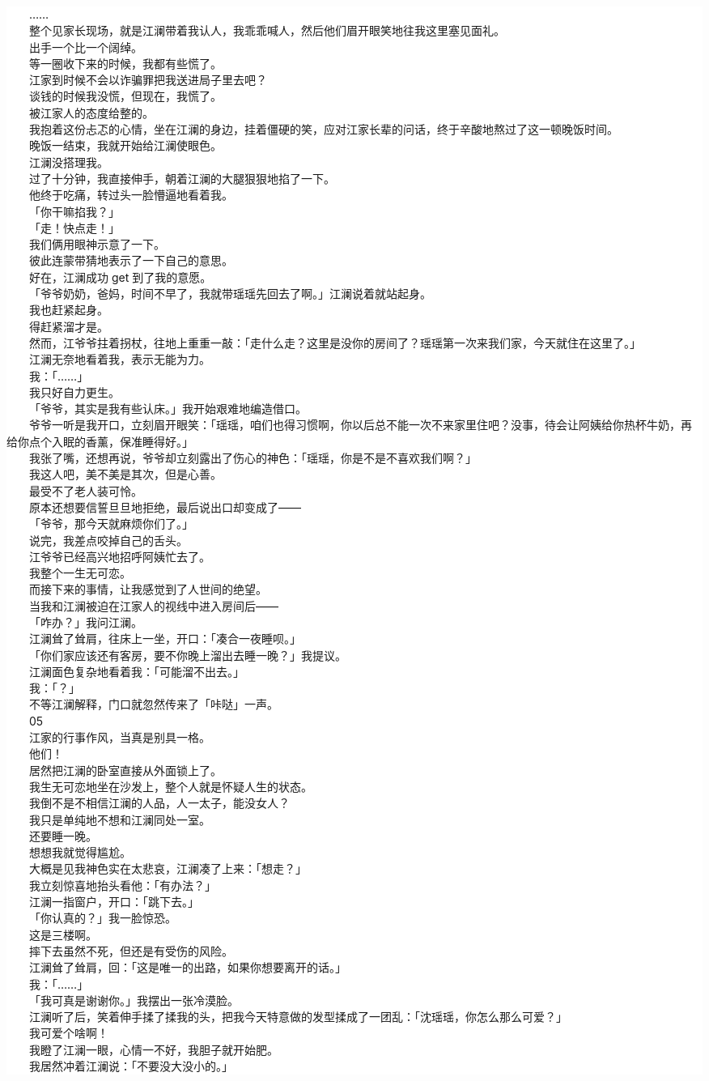 &emsp;&emsp;……  
&emsp;&emsp;整个见家长现场，就是江澜带着我认人，我乖乖喊人，然后他们眉开眼笑地往我这里塞见面礼。  
&emsp;&emsp;出手一个比一个阔绰。  
&emsp;&emsp;等一圈收下来的时候，我都有些慌了。  
&emsp;&emsp;江家到时候不会以诈骗罪把我送进局子里去吧？  
&emsp;&emsp;谈钱的时候我没慌，但现在，我慌了。  
&emsp;&emsp;被江家人的态度给整的。  
&emsp;&emsp;我抱着这份忐忑的心情，坐在江澜的身边，挂着僵硬的笑，应对江家长辈的问话，终于辛酸地熬过了这一顿晚饭时间。  
&emsp;&emsp;晚饭一结束，我就开始给江澜使眼色。  
&emsp;&emsp;江澜没搭理我。  
&emsp;&emsp;过了十分钟，我直接伸手，朝着江澜的大腿狠狠地掐了一下。  
&emsp;&emsp;他终于吃痛，转过头一脸懵逼地看着我。  
&emsp;&emsp;「你干嘛掐我？」  
&emsp;&emsp;「走！快点走！」  
&emsp;&emsp;我们俩用眼神示意了一下。  
&emsp;&emsp;彼此连蒙带猜地表示了一下自己的意思。  
&emsp;&emsp;好在，江澜成功 get 到了我的意愿。  
&emsp;&emsp;「爷爷奶奶，爸妈，时间不早了，我就带瑶瑶先回去了啊。」江澜说着就站起身。  
&emsp;&emsp;我也赶紧起身。  
&emsp;&emsp;得赶紧溜才是。  
&emsp;&emsp;然而，江爷爷拄着拐杖，往地上重重一敲：「走什么走？这里是没你的房间了？瑶瑶第一次来我们家，今天就住在这里了。」  
&emsp;&emsp;江澜无奈地看着我，表示无能为力。  
&emsp;&emsp;我：「……」  
&emsp;&emsp;我只好自力更生。  
&emsp;&emsp;「爷爷，其实是我有些认床。」我开始艰难地编造借口。  
&emsp;&emsp;爷爷一听是我开口，立刻眉开眼笑：「瑶瑶，咱们也得习惯啊，你以后总不能一次不来家里住吧？没事，待会让阿姨给你热杯牛奶，再给你点个入眠的香薰，保准睡得好。」  
&emsp;&emsp;我张了嘴，还想再说，爷爷却立刻露出了伤心的神色：「瑶瑶，你是不是不喜欢我们啊？」  
&emsp;&emsp;我这人吧，美不美是其次，但是心善。  
&emsp;&emsp;最受不了老人装可怜。  
&emsp;&emsp;原本还想要信誓旦旦地拒绝，最后说出口却变成了——  
&emsp;&emsp;「爷爷，那今天就麻烦你们了。」  
&emsp;&emsp;说完，我差点咬掉自己的舌头。  
&emsp;&emsp;江爷爷已经高兴地招呼阿姨忙去了。  
&emsp;&emsp;我整个一生无可恋。  
&emsp;&emsp;而接下来的事情，让我感觉到了人世间的绝望。  
&emsp;&emsp;当我和江澜被迫在江家人的视线中进入房间后——  
&emsp;&emsp;「咋办？」我问江澜。  
&emsp;&emsp;江澜耸了耸肩，往床上一坐，开口：「凑合一夜睡呗。」  
&emsp;&emsp;「你们家应该还有客房，要不你晚上溜出去睡一晚？」我提议。  
&emsp;&emsp;江澜面色复杂地看着我：「可能溜不出去。」  
&emsp;&emsp;我：「？」  
&emsp;&emsp;不等江澜解释，门口就忽然传来了「咔哒」一声。  
&emsp;&emsp;05  
&emsp;&emsp;江家的行事作风，当真是别具一格。  
&emsp;&emsp;他们！  
&emsp;&emsp;居然把江澜的卧室直接从外面锁上了。  
&emsp;&emsp;我生无可恋地坐在沙发上，整个人就是怀疑人生的状态。  
&emsp;&emsp;我倒不是不相信江澜的人品，人一太子，能没女人？  
&emsp;&emsp;我只是单纯地不想和江澜同处一室。  
&emsp;&emsp;还要睡一晚。  
&emsp;&emsp;想想我就觉得尴尬。  
&emsp;&emsp;大概是见我神色实在太悲哀，江澜凑了上来：「想走？」  
&emsp;&emsp;我立刻惊喜地抬头看他：「有办法？」  
&emsp;&emsp;江澜一指窗户，开口：「跳下去。」  
&emsp;&emsp;「你认真的？」我一脸惊恐。  
&emsp;&emsp;这是三楼啊。  
&emsp;&emsp;摔下去虽然不死，但还是有受伤的风险。  
&emsp;&emsp;江澜耸了耸肩，回：「这是唯一的出路，如果你想要离开的话。」  
&emsp;&emsp;我：「……」  
&emsp;&emsp;「我可真是谢谢你。」我摆出一张冷漠脸。  
&emsp;&emsp;江澜听了后，笑着伸手揉了揉我的头，把我今天特意做的发型揉成了一团乱：「沈瑶瑶，你怎么那么可爱？」  
&emsp;&emsp;我可爱个啥啊！  
&emsp;&emsp;我瞪了江澜一眼，心情一不好，我胆子就开始肥。  
&emsp;&emsp;我居然冲着江澜说：「不要没大没小的。」  
